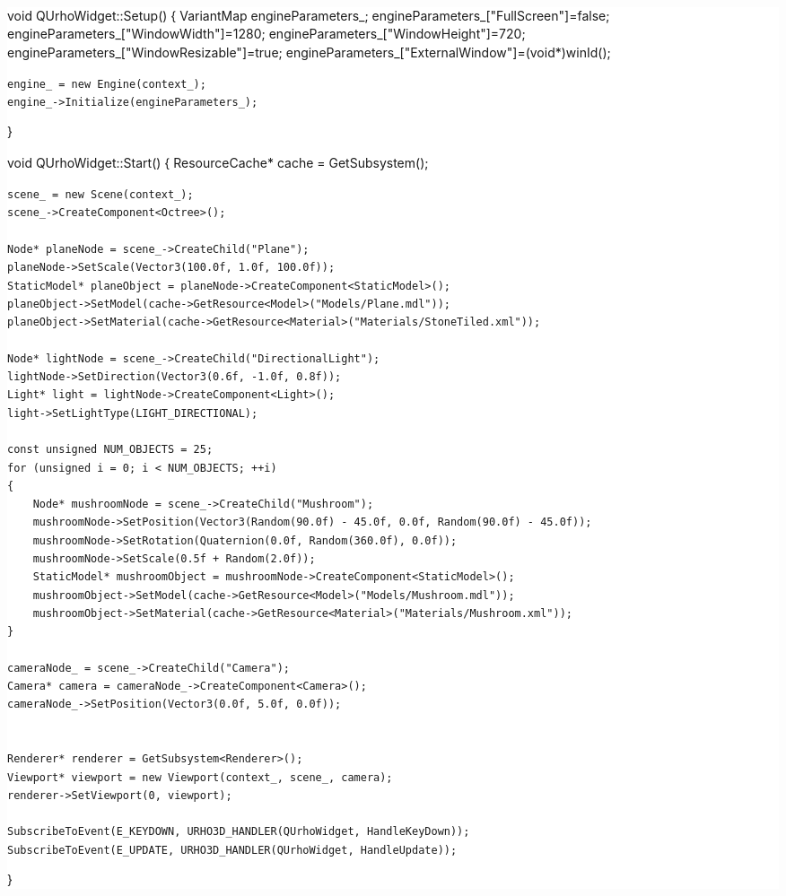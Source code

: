 void QUrhoWidget::Setup()
{
    VariantMap engineParameters_;
    engineParameters_["FullScreen"]=false;
    engineParameters_["WindowWidth"]=1280;
    engineParameters_["WindowHeight"]=720;
    engineParameters_["WindowResizable"]=true;
    engineParameters_["ExternalWindow"]=(void*)winId();

    engine_ = new Engine(context_);
    engine_->Initialize(engineParameters_);
}

void QUrhoWidget::Start()
{
    ResourceCache* cache = GetSubsystem<ResourceCache>();

    scene_ = new Scene(context_);
    scene_->CreateComponent<Octree>();

    Node* planeNode = scene_->CreateChild("Plane");
    planeNode->SetScale(Vector3(100.0f, 1.0f, 100.0f));
    StaticModel* planeObject = planeNode->CreateComponent<StaticModel>();
    planeObject->SetModel(cache->GetResource<Model>("Models/Plane.mdl"));
    planeObject->SetMaterial(cache->GetResource<Material>("Materials/StoneTiled.xml"));

    Node* lightNode = scene_->CreateChild("DirectionalLight");
    lightNode->SetDirection(Vector3(0.6f, -1.0f, 0.8f));
    Light* light = lightNode->CreateComponent<Light>();
    light->SetLightType(LIGHT_DIRECTIONAL);

    const unsigned NUM_OBJECTS = 25;
    for (unsigned i = 0; i < NUM_OBJECTS; ++i)
    {
        Node* mushroomNode = scene_->CreateChild("Mushroom");
        mushroomNode->SetPosition(Vector3(Random(90.0f) - 45.0f, 0.0f, Random(90.0f) - 45.0f));
        mushroomNode->SetRotation(Quaternion(0.0f, Random(360.0f), 0.0f));
        mushroomNode->SetScale(0.5f + Random(2.0f));
        StaticModel* mushroomObject = mushroomNode->CreateComponent<StaticModel>();
        mushroomObject->SetModel(cache->GetResource<Model>("Models/Mushroom.mdl"));
        mushroomObject->SetMaterial(cache->GetResource<Material>("Materials/Mushroom.xml"));
    }

    cameraNode_ = scene_->CreateChild("Camera");
    Camera* camera = cameraNode_->CreateComponent<Camera>();
    cameraNode_->SetPosition(Vector3(0.0f, 5.0f, 0.0f));


    Renderer* renderer = GetSubsystem<Renderer>();
    Viewport* viewport = new Viewport(context_, scene_, camera);
    renderer->SetViewport(0, viewport);

    SubscribeToEvent(E_KEYDOWN, URHO3D_HANDLER(QUrhoWidget, HandleKeyDown));
    SubscribeToEvent(E_UPDATE, URHO3D_HANDLER(QUrhoWidget, HandleUpdate));
}

